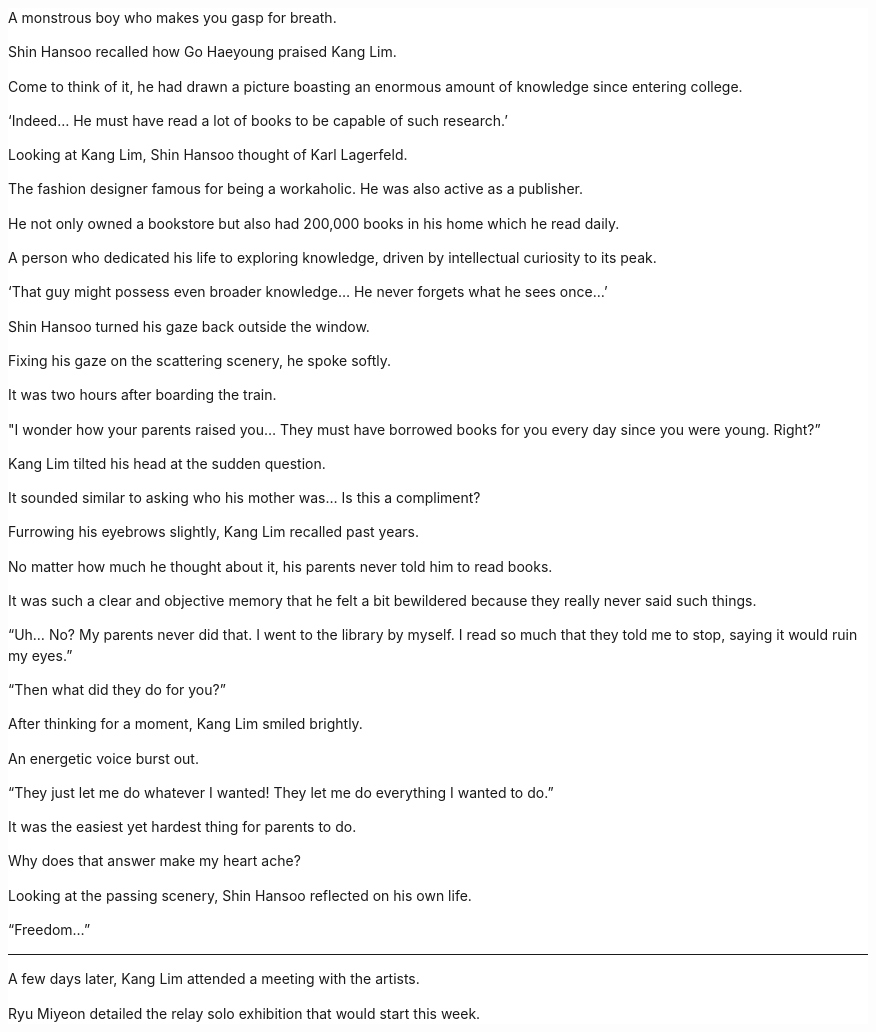 A monstrous boy who makes you gasp for breath.

Shin Hansoo recalled how Go Haeyoung praised Kang Lim.

Come to think of it, he had drawn a picture boasting an enormous amount of knowledge since entering college.

‘Indeed… He must have read a lot of books to be capable of such research.’

Looking at Kang Lim, Shin Hansoo thought of Karl Lagerfeld.

The fashion designer famous for being a workaholic. He was also active as a publisher.

He not only owned a bookstore but also had 200,000 books in his home which he read daily.

A person who dedicated his life to exploring knowledge, driven by intellectual curiosity to its peak.

‘That guy might possess even broader knowledge… He never forgets what he sees once…’

Shin Hansoo turned his gaze back outside the window.

Fixing his gaze on the scattering scenery, he spoke softly.

It was two hours after boarding the train.

"I wonder how your parents raised you… They must have borrowed books for you every day since you were young. Right?”

Kang Lim tilted his head at the sudden question.

It sounded similar to asking who his mother was… Is this a compliment?

Furrowing his eyebrows slightly, Kang Lim recalled past years.

No matter how much he thought about it, his parents never told him to read books.

It was such a clear and objective memory that he felt a bit bewildered because they really never said such things.

“Uh… No? My parents never did that. I went to the library by myself. I read so much that they told me to stop, saying it would ruin my eyes.”

“Then what did they do for you?”

After thinking for a moment, Kang Lim smiled brightly.

An energetic voice burst out.

“They just let me do whatever I wanted! They let me do everything I wanted to do.”

It was the easiest yet hardest thing for parents to do.

Why does that answer make my heart ache?

Looking at the passing scenery, Shin Hansoo reflected on his own life.

“Freedom…”

* * *

A few days later, Kang Lim attended a meeting with the artists.

Ryu Miyeon detailed the relay solo exhibition that would start this week.
